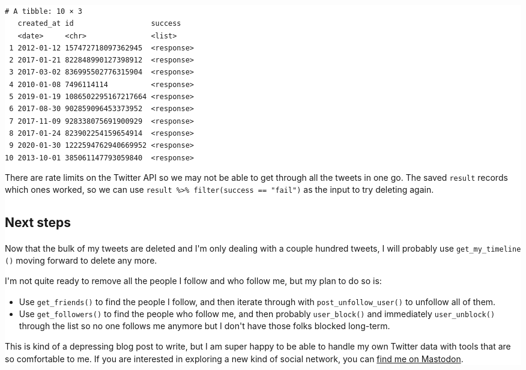     # A tibble: 10 × 3
       created_at id                  success   
       <date>     <chr>               <list>    
     1 2012-01-12 157472718097362945  <response>
     2 2017-01-21 822848990127398912  <response>
     3 2017-03-02 836995502776315904  <response>
     4 2010-01-08 7496114114          <response>
     5 2019-01-19 1086502295167217664 <response>
     6 2017-08-30 902859096453373952  <response>
     7 2017-11-09 928338075691900929  <response>
     8 2017-01-24 823902254159654914  <response>
     9 2020-01-30 1222594762940669952 <response>
    10 2013-10-01 385061147793059840  <response>

There are rate limits on the Twitter API so we may not be able to get through all the tweets in one go. The saved `result` records which ones worked, so we can use `result %>% filter(success == "fail")` as the input to try deleting again.

## Next steps

Now that the bulk of my tweets are deleted and I'm only dealing with a couple hundred tweets, I will probably use `get_my_timeline()` moving forward to delete any more.

I'm not quite ready to remove all the people I follow and who follow me, but my plan to do so is:

- Use `get_friends()` to find the people I follow, and then iterate through with `post_unfollow_user()` to unfollow all of them.
- Use `get_followers()` to find the people who follow me, and then probably `user_block()` and immediately `user_unblock()` through the list so no one follows me anymore but I don't have those folks blocked long-term.

This is kind of a depressing blog post to write, but I am super happy to be able to handle my own Twitter data with tools that are so comfortable to me. If you are interested in exploring a new kind of social network, you can [find me on Mastodon](https://mastodon.social/@juliasilge).
